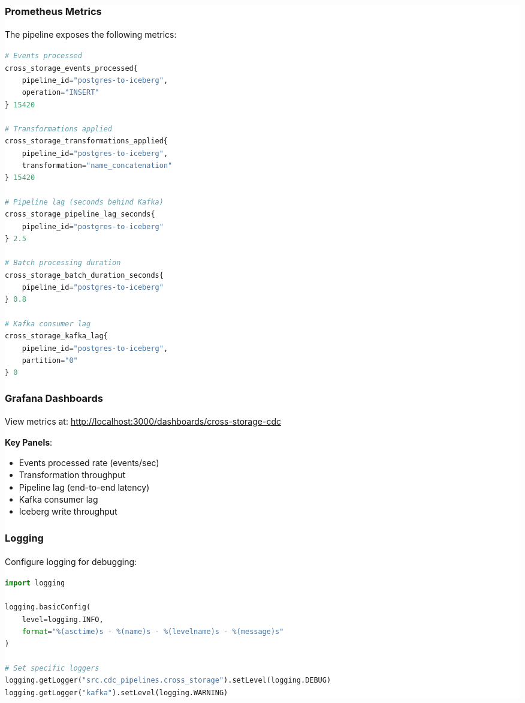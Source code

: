 ### Prometheus Metrics

The pipeline exposes the following metrics:

```python
# Events processed
cross_storage_events_processed{
    pipeline_id="postgres-to-iceberg",
    operation="INSERT"
} 15420

# Transformations applied
cross_storage_transformations_applied{
    pipeline_id="postgres-to-iceberg",
    transformation="name_concatenation"
} 15420

# Pipeline lag (seconds behind Kafka)
cross_storage_pipeline_lag_seconds{
    pipeline_id="postgres-to-iceberg"
} 2.5

# Batch processing duration
cross_storage_batch_duration_seconds{
    pipeline_id="postgres-to-iceberg"
} 0.8

# Kafka consumer lag
cross_storage_kafka_lag{
    pipeline_id="postgres-to-iceberg",
    partition="0"
} 0
```

### Grafana Dashboards

View metrics at: [http://localhost:3000/dashboards/cross-storage-cdc](http://localhost:3000/dashboards/cross-storage-cdc)

**Key Panels**:
- Events processed rate (events/sec)
- Transformation throughput
- Pipeline lag (end-to-end latency)
- Kafka consumer lag
- Iceberg write throughput

### Logging

Configure logging for debugging:

```python
import logging

logging.basicConfig(
    level=logging.INFO,
    format="%(asctime)s - %(name)s - %(levelname)s - %(message)s"
)

# Set specific loggers
logging.getLogger("src.cdc_pipelines.cross_storage").setLevel(logging.DEBUG)
logging.getLogger("kafka").setLevel(logging.WARNING)
```

